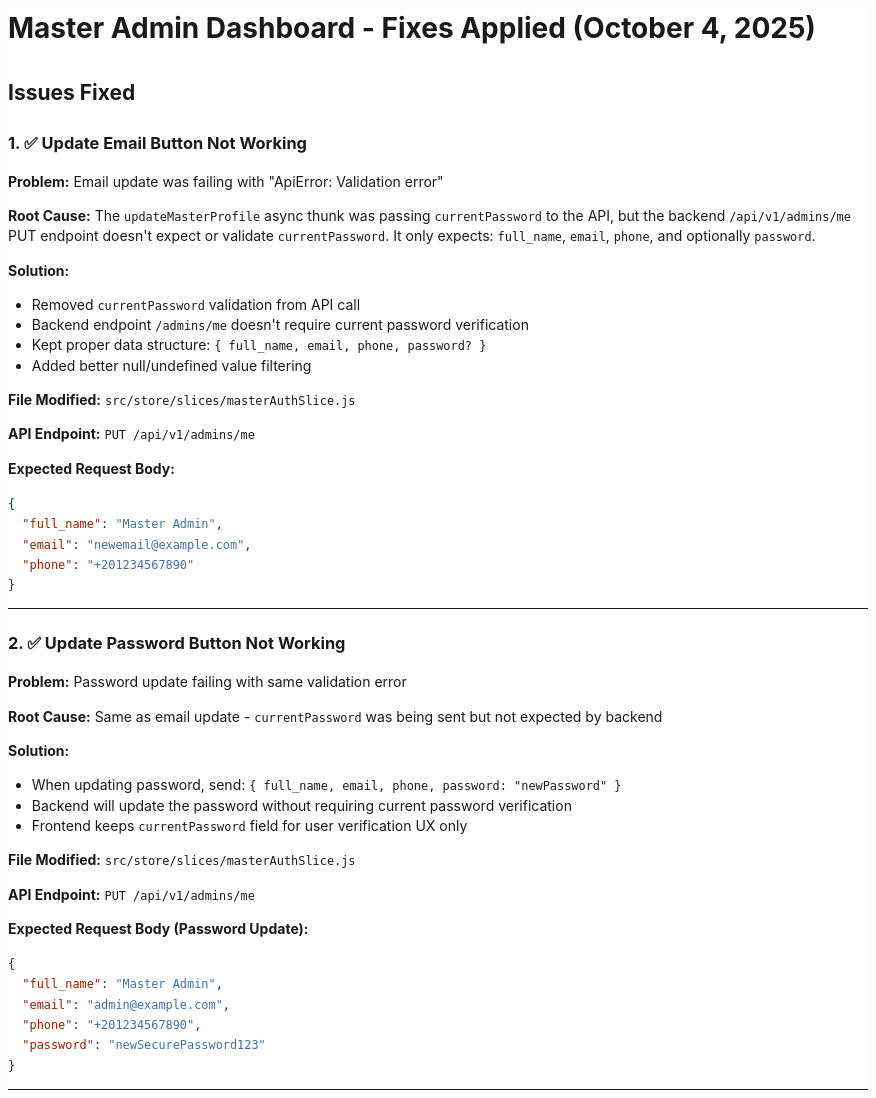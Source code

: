 # Master Admin Dashboard - Fixes Applied (October 4, 2025)

## Issues Fixed

### 1. ✅ **Update Email Button Not Working**

**Problem:** Email update was failing with "ApiError: Validation error"

**Root Cause:** The `updateMasterProfile` async thunk was passing `currentPassword` to the API, but the backend `/api/v1/admins/me` PUT endpoint doesn't expect or validate `currentPassword`. It only expects: `full_name`, `email`, `phone`, and optionally `password`.

**Solution:**
- Removed `currentPassword` validation from API call
- Backend endpoint `/admins/me` doesn't require current password verification
- Kept proper data structure: `{ full_name, email, phone, password? }`
- Added better null/undefined value filtering

**File Modified:** `src/store/slices/masterAuthSlice.js`

**API Endpoint:** `PUT /api/v1/admins/me`

**Expected Request Body:**
```json
{
  "full_name": "Master Admin",
  "email": "newemail@example.com",
  "phone": "+201234567890"
}
```

---

### 2. ✅ **Update Password Button Not Working**

**Problem:** Password update failing with same validation error

**Root Cause:** Same as email update - `currentPassword` was being sent but not expected by backend

**Solution:**
- When updating password, send: `{ full_name, email, phone, password: "newPassword" }`
- Backend will update the password without requiring current password verification
- Frontend keeps `currentPassword` field for user verification UX only

**File Modified:** `src/store/slices/masterAuthSlice.js`

**API Endpoint:** `PUT /api/v1/admins/me`

**Expected Request Body (Password Update):**
```json
{
  "full_name": "Master Admin",
  "email": "admin@example.com",
  "phone": "+201234567890",
  "password": "newSecurePassword123"
}
```

---